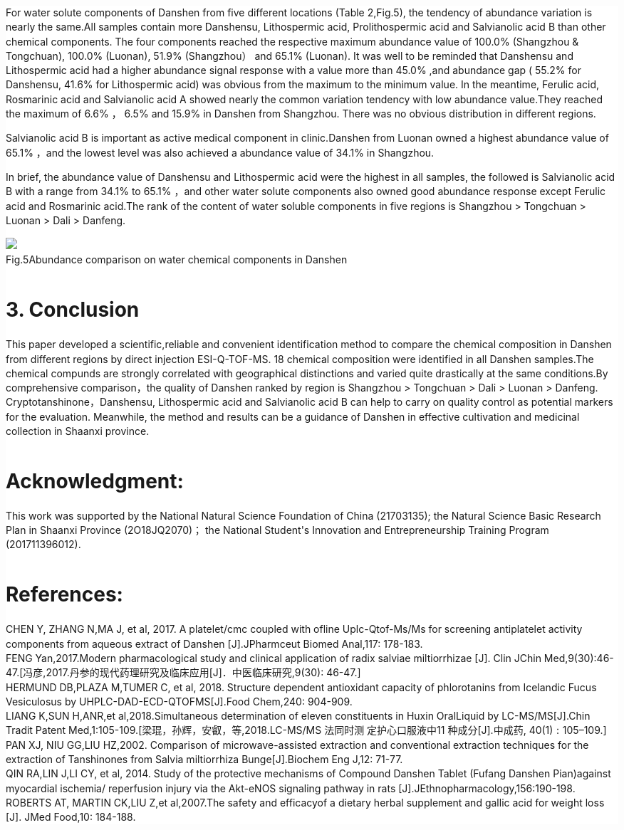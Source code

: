 For water solute components of Danshen from five different locations (Table 2,Fig.5), the tendency of abundance variation is nearly the same.All samples contain more Danshensu, Lithospermic acid, Prolithospermic acid and Salvianolic acid B than other chemical components. The four components reached the respective maximum abundance value of $1 0 0 . 0 \%$ (Shangzhou & Tongchuan), $1 0 0 . 0 \%$ (Luonan), $5 1 . 9 \%$ (Shangzhou） and $6 5 . 1 \%$ (Luonan). It was well to be reminded that Danshensu and Lithospermic acid had a higher abundance signal response with a value more than $45 . 0 \%$ ,and abundance gap ( $5 5 . 2 \%$ for Danshensu, $4 1 . 6 \%$ for Lithospermic acid) was obvious from the maximum to the minimum value. In the meantime, Ferulic acid, Rosmarinic acid and Salvianolic acid A showed nearly the common variation tendency with low abundance value.They reached the maximum of $6 . 6 \%$ ， $6 . 5 \%$ and $1 5 . 9 \%$ in Danshen from Shangzhou. There was no obvious distribution in different regions.

Salvianolic acid B is important as active medical component in clinic.Danshen from Luonan owned a highest abundance value of $6 5 . 1 \%$ ，and the lowest level was also achieved a abundance value of $34 . 1 \%$ in Shangzhou.

In brief, the abundance value of Danshensu and Lithospermic acid were the highest in all samples, the followed is Salvianolic acid B with a range from $34 . 1 \%$ to $6 5 . 1 \%$ ，and other water solute components also owned good abundance response except Ferulic acid and Rosmarinic acid.The rank of the content of water soluble components in five regions is Shangzhou $>$ Tongchuan $>$ Luonan $>$ Dali $>$ Danfeng.

![](images/acf4b7158a77e1e263a694dbd0d8ac3f50606f7b80191d62f79353c34dab5c41.jpg)  
Fig.5Abundance comparison on water chemical components in Danshen

# 3. Conclusion

This paper developed a scientific,reliable and convenient identification method to compare the chemical composition in Danshen from different regions by direct injection ESI-Q-TOF-MS. 18 chemical composition were identified in all Danshen samples.The chemical compunds are strongly correlated with geographical distinctions and varied quite drastically at the same conditions.By comprehensive comparison，the quality of Danshen ranked by region is Shangzhou $>$ Tongchuan $>$ Dali $>$ Luonan $>$ Danfeng. Cryptotanshinone，Danshensu, Lithospermic acid and Salvianolic acid B can help to carry on quality control as potential markers for the evaluation. Meanwhile, the method and results can be a guidance of Danshen in effective cultivation and medicinal collection in Shaanxi province.

# Acknowledgment:

This work was supported by the National Natural Science Foundation of China (21703135); the Natural Science Basic Research Plan in Shaanxi Province (2O18JQ2070)； the National Student's Innovation and Entrepreneurship Training Program (201711396012).

# References:

CHEN Y, ZHANG N,MA J, et al, 2017. A platelet/cmc coupled with ofline Uplc-Qtof-Ms/Ms for screening antiplatelet activity components from aqueous extract of Danshen [J].JPharmceut Biomed Anal,117: 178-183.   
FENG Yan,2017.Modern pharmacological study and clinical application of radix salviae miltiorrhizae [J]. Clin JChin Med,9(30):46-47.[冯彦,2017.丹参的现代药理研究及临床应用[J]．中医临床研究,9(30): 46-47.]   
HERMUND DB,PLAZA M,TUMER C, et al, 2018. Structure dependent antioxidant capacity of phlorotanins from Icelandic Fucus Vesiculosus by UHPLC-DAD-ECD-QTOFMS[J].Food Chem,240: 904-909.   
LIANG K,SUN H,ANR,et al,2018.Simultaneous determination of eleven constituents in Huxin OralLiquid by LC-MS/MS[J].Chin Tradit Patent Med,1:105-109.[梁琨，孙辉，安叡，等,2018.LC-MS/MS 法同时测 定护心口服液中11 种成分[J].中成药, $4 0 ( 1 ) : 1 0 5  – 1 0 9 . ]$   
PAN XJ, NIU GG,LIU HZ,2002. Comparison of microwave-assisted extraction and conventional extraction techniques for the extraction of Tanshinones from Salvia miltiorrhiza Bunge[J].Biochem Eng J,12: 71-77.   
QIN RA,LIN J,LI CY, et al, 2014. Study of the protective mechanisms of Compound Danshen Tablet (Fufang Danshen Pian)against myocardial ischemia/ reperfusion injury via the Akt-eNOS signaling pathway in rats [J].JEthnopharmacology,156:190-198.   
ROBERTS AT, MARTIN CK,LIU Z,et al,2007.The safety and efficacyof a dietary herbal supplement and gallic acid for weight loss [J]. JMed Food,10: 184-188.   